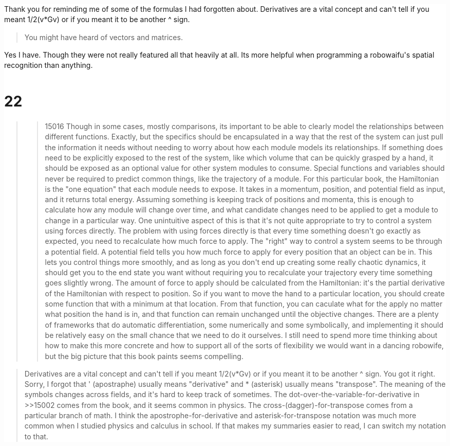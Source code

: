 

Thank you for reminding me of some of the formulas I had forgotten about. Derivatives are a vital concept and can't tell if you meant 1/2(v*Gv) or if you meant it to be another ^ sign.



>You might have heard of vectors and matrices.

Yes I have.  Though they were not really featured all that heavily at all. Its more helpful when programming a robowaifu's spatial recognition than anything.

# 22
>>15016
>Though in some cases, mostly comparisons, its important to be able to clearly model the relationships between different functions. 
Exactly, but the specifics should be encapsulated in a way that the rest of the system can just pull the information it needs without needing to worry about how each module models its relationships. If something does need to be explicitly exposed to the rest of the system, like which volume that can be quickly grasped by a hand, it should be exposed as an optional value for other system modules to consume. Special functions and variables should never be required to predict common things, like the trajectory of a module.
For this particular book, the Hamiltonian is the "one equation" that each module needs to expose. It takes in a momentum, position, and potential field as input, and it returns total energy. Assuming something is keeping track of positions and momenta, this is enough to calculate how any module will change over time, and what candidate changes need to be applied to get a module to change in a particular way.
One unintuitive aspect of this is that it's not quite appropriate to try to control a system using forces directly. The problem with using forces directly is that every time something doesn't go exactly as expected, you need to recalculate how much force to apply. The "right" way to control a system seems to be through a potential field. A potential field tells you how much force to apply for every position that an object can be in. This lets you control things more smoothly, and as long as you don't end up creating some really chaotic dynamics, it should get you to the end state you want without requiring you to recalculate your trajectory every time something goes slightly wrong. The amount of force to apply should be calculated from the Hamiltonian: it's the partial derivative of the Hamiltonian with respect to position. So if you want to move the hand to a particular location, you should create some function that with a minimum at that location. From that function, you can caculate what for the apply no matter what position the hand is in, and that function can remain unchanged until the objective changes.
There are a plenty of frameworks that do automatic differentiation, some numerically and some symbolically, and implementing it should be relatively easy on the small chance that we need to do it ourselves.
I still need to spend more time thinking about how to make this more concrete and how to support all of the sorts of flexibility we would want in a dancing robowife, but the big picture that this book paints seems compelling.

>Derivatives are a vital concept and can't tell if you meant 1/2(v*Gv) or if you meant it to be another ^ sign.
You got it right. Sorry, I forgot that ' (apostraphe) usually means "derivative" and * (asterisk) usually means "transpose". The meaning of the symbols changes across fields, and it's hard to keep track of sometimes. The dot-over-the-variable-for-derivative in >>15002 comes from the book, and it seems common in physics. The cross-(dagger)-for-transpose comes from a particular branch of math. I think the apostrophe-for-derivative and asterisk-for-transpose notation was much more common when I studied physics and calculus in school. If that makes my summaries easier to read, I can switch my notation to that.
